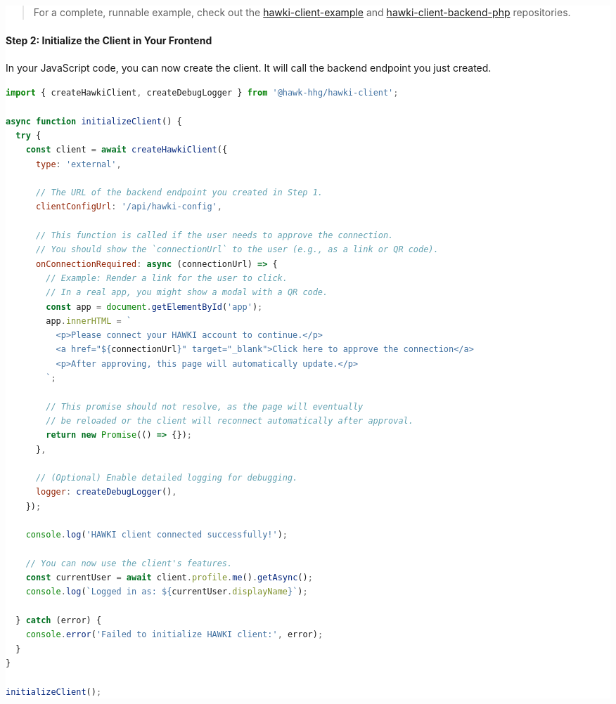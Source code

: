 > For a complete, runnable example, check out the [hawki-client-example](https://github.com/hawk-digital-environments/hawki-client-example) and [hawki-client-backend-php](https://github.com/hawk-digital-environments/hawki-client-backend-php) repositories.

#### Step 2: Initialize the Client in Your Frontend

In your JavaScript code, you can now create the client. It will call the backend endpoint you just created.

```javascript
import { createHawkiClient, createDebugLogger } from '@hawk-hhg/hawki-client';

async function initializeClient() {
  try {
    const client = await createHawkiClient({
      type: 'external',
      
      // The URL of the backend endpoint you created in Step 1.
      clientConfigUrl: '/api/hawki-config',

      // This function is called if the user needs to approve the connection.
      // You should show the `connectionUrl` to the user (e.g., as a link or QR code).
      onConnectionRequired: async (connectionUrl) => {
        // Example: Render a link for the user to click.
        // In a real app, you might show a modal with a QR code.
        const app = document.getElementById('app');
        app.innerHTML = `
          <p>Please connect your HAWKI account to continue.</p>
          <a href="${connectionUrl}" target="_blank">Click here to approve the connection</a>
          <p>After approving, this page will automatically update.</p>
        `;

        // This promise should not resolve, as the page will eventually
        // be reloaded or the client will reconnect automatically after approval.
        return new Promise(() => {});
      },

      // (Optional) Enable detailed logging for debugging.
      logger: createDebugLogger(),
    });

    console.log('HAWKI client connected successfully!');

    // You can now use the client's features.
    const currentUser = await client.profile.me().getAsync();
    console.log(`Logged in as: ${currentUser.displayName}`);

  } catch (error) {
    console.error('Failed to initialize HAWKI client:', error);
  }
}

initializeClient();
```
